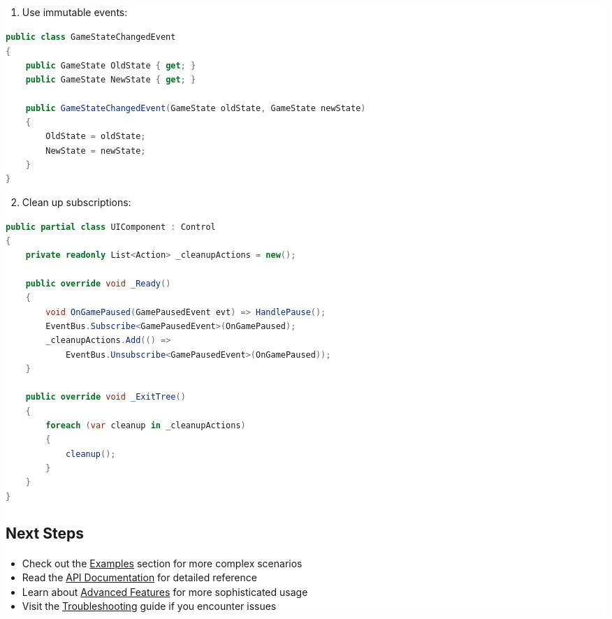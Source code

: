 1. Use immutable events:
```csharp
public class GameStateChangedEvent
{
    public GameState OldState { get; }
    public GameState NewState { get; }

    public GameStateChangedEvent(GameState oldState, GameState newState)
    {
        OldState = oldState;
        NewState = newState;
    }
}
```

2. Clean up subscriptions:
```csharp
public partial class UIComponent : Control
{
    private readonly List<Action> _cleanupActions = new();

    public override void _Ready()
    {
        void OnGamePaused(GamePausedEvent evt) => HandlePause();
        EventBus.Subscribe<GamePausedEvent>(OnGamePaused);
        _cleanupActions.Add(() => 
            EventBus.Unsubscribe<GamePausedEvent>(OnGamePaused));
    }

    public override void _ExitTree()
    {
        foreach (var cleanup in _cleanupActions)
        {
            cleanup();
        }
    }
}
```

## Next Steps

- Check out the [Examples](./examples/) section for more complex scenarios
- Read the [API Documentation](./api.md) for detailed reference
- Learn about [Advanced Features](./advanced.md) for more sophisticated usage
- Visit the [Troubleshooting](./troubleshooting.md) guide if you encounter issues 